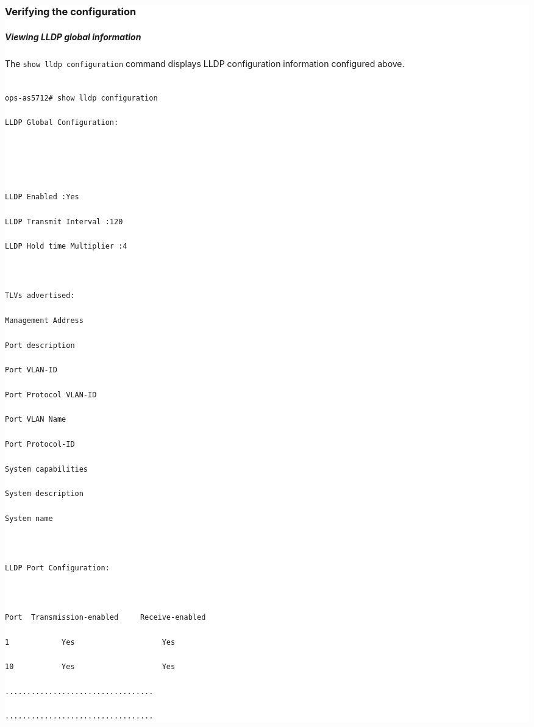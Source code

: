 

### Verifying the configuration

##### Viewing LLDP global information

The `show lldp configuration` command displays LLDP configuration information configured above.

```

ops-as5712# show lldp configuration

LLDP Global Configuration:





LLDP Enabled :Yes

LLDP Transmit Interval :120

LLDP Hold time Multiplier :4



TLVs advertised:

Management Address

Port description

Port VLAN-ID

Port Protocol VLAN-ID

Port VLAN Name

Port Protocol-ID

System capabilities

System description

System name



LLDP Port Configuration:



Port  Transmission-enabled     Receive-enabled

1            Yes                    Yes

10           Yes                    Yes

..................................

..................................

```
